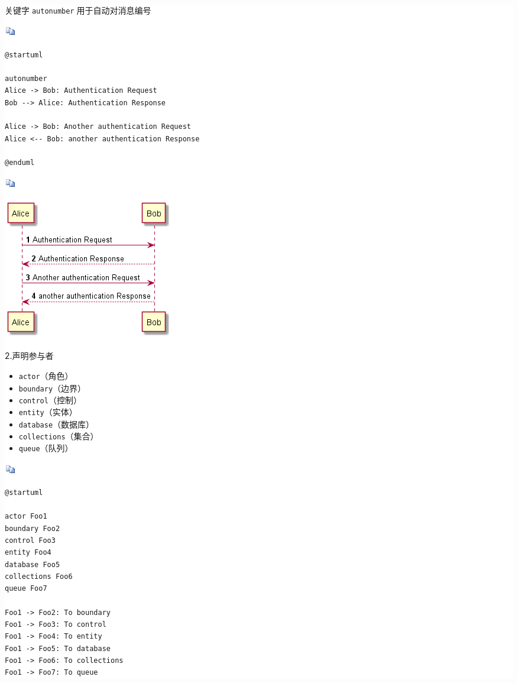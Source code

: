 关键字 `autonumber` 用于自动对消息编号

[![复制代码](PlantUML.assets/copycode.gif)](javascript:void(0);)

```
@startuml

autonumber
Alice -> Bob: Authentication Request
Bob --> Alice: Authentication Response

Alice -> Bob: Another authentication Request
Alice <-- Bob: another authentication Response

@enduml
```

[![复制代码](PlantUML.assets/copycode.gif)](javascript:void(0);)

![img](PlantUML.assets/1344595-20220112112122929-1750976554.png)

 2.声明参与者

- `actor`（角色）
- `boundary`（边界）
- `control`（控制）
- `entity`（实体）
- `database`（数据库）
- `collections`（集合）
- `queue`（队列）

[![复制代码](PlantUML.assets/copycode.gif)](javascript:void(0);)

```
@startuml

actor Foo1
boundary Foo2
control Foo3
entity Foo4
database Foo5
collections Foo6
queue Foo7

Foo1 -> Foo2: To boundary
Foo1 -> Foo3: To control
Foo1 -> Foo4: To entity
Foo1 -> Foo5: To database
Foo1 -> Foo6: To collections
Foo1 -> Foo7: To queue
```